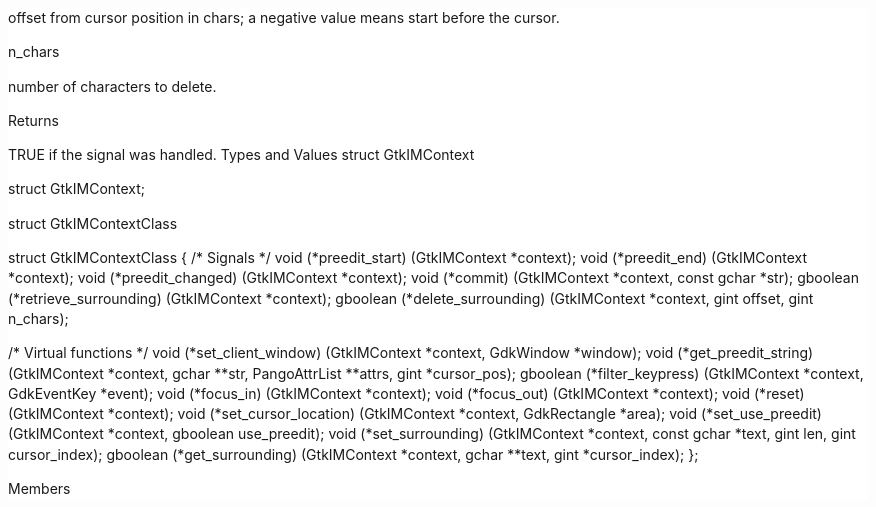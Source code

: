 offset from cursor position in chars; a negative value means start before the cursor.
	 

n_chars
	

number of characters to delete.
	 
Returns

TRUE if the signal was handled.
Types and Values
struct GtkIMContext

struct GtkIMContext;

struct GtkIMContextClass

struct GtkIMContextClass {
  /* Signals */
  void     (*preedit_start)        (GtkIMContext *context);
  void     (*preedit_end)          (GtkIMContext *context);
  void     (*preedit_changed)      (GtkIMContext *context);
  void     (*commit)               (GtkIMContext *context, const gchar *str);
  gboolean (*retrieve_surrounding) (GtkIMContext *context);
  gboolean (*delete_surrounding)   (GtkIMContext *context,
				    gint          offset,
				    gint          n_chars);

  /* Virtual functions */
  void     (*set_client_window)   (GtkIMContext   *context,
				   GdkWindow      *window);
  void     (*get_preedit_string)  (GtkIMContext   *context,
				   gchar         **str,
				   PangoAttrList **attrs,
				   gint           *cursor_pos);
  gboolean (*filter_keypress)     (GtkIMContext   *context,
			           GdkEventKey    *event);
  void     (*focus_in)            (GtkIMContext   *context);
  void     (*focus_out)           (GtkIMContext   *context);
  void     (*reset)               (GtkIMContext   *context);
  void     (*set_cursor_location) (GtkIMContext   *context,
				   GdkRectangle   *area);
  void     (*set_use_preedit)     (GtkIMContext   *context,
				   gboolean        use_preedit);
  void     (*set_surrounding)     (GtkIMContext   *context,
				   const gchar    *text,
				   gint            len,
				   gint            cursor_index);
  gboolean (*get_surrounding)     (GtkIMContext   *context,
				   gchar         **text,
				   gint           *cursor_index);
};

Members
